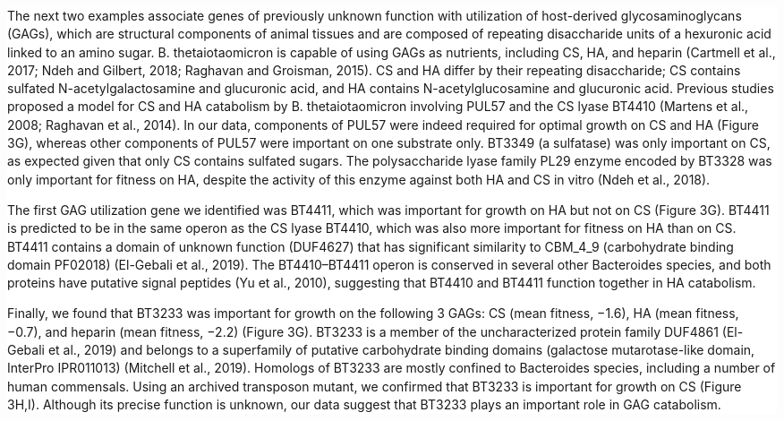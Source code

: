 The next two examples associate genes of previously unknown function with utilization of host-derived glycosaminoglycans (GAGs), which are structural components of animal tissues and are composed of repeating disaccharide units of a hexuronic acid linked to an amino sugar. B. thetaiotaomicron is capable of using GAGs as nutrients, including CS, HA, and heparin (Cartmell et al., 2017; Ndeh and Gilbert, 2018; Raghavan and Groisman, 2015). CS and HA differ by their repeating disaccharide; CS contains sulfated N-acetylgalactosamine and glucuronic acid, and HA contains N-acetylglucosamine and glucuronic acid. Previous studies proposed a model for CS and HA catabolism by B. thetaiotaomicron involving PUL57 and the CS lyase BT4410 (Martens et al., 2008; Raghavan et al., 2014). In our data, components of PUL57 were indeed required for optimal growth on CS and HA (Figure 3G), whereas other components of PUL57 were important on one substrate only. BT3349 (a sulfatase) was only important on CS, as expected given that only CS contains sulfated sugars. The polysaccharide lyase family PL29 enzyme encoded by BT3328 was only important for fitness on HA, despite the activity of this enzyme against both HA and CS in vitro (Ndeh et al., 2018).

The first GAG utilization gene we identified was BT4411, which was important for growth on HA but not on CS (Figure 3G). BT4411 is predicted to be in the same operon as the CS lyase BT4410, which was also more important for fitness on HA than on CS. BT4411 contains a domain of unknown function (DUF4627) that has significant similarity to CBM_4_9 (carbohydrate binding domain PF02018) (El-Gebali et al., 2019). The BT4410–BT4411 operon is conserved in several other Bacteroides species, and both proteins have putative signal peptides (Yu et al., 2010), suggesting that BT4410 and BT4411 function together in HA catabolism.

Finally, we found that BT3233 was important for growth on the following 3 GAGs: CS (mean fitness, −1.6), HA (mean fitness, −0.7), and heparin (mean fitness, −2.2) (Figure 3G). BT3233 is a member of the uncharacterized protein family DUF4861 (El-Gebali et al., 2019) and belongs to a superfamily of putative carbohydrate binding domains (galactose mutarotase-like domain, InterPro IPR011013) (Mitchell et al., 2019). Homologs of BT3233 are mostly confined to Bacteroides species, including a number of human commensals. Using an archived transposon mutant, we confirmed that BT3233 is important for growth on CS (Figure 3H,I). Although its precise function is unknown, our data suggest that BT3233 plays an important role in GAG catabolism.
